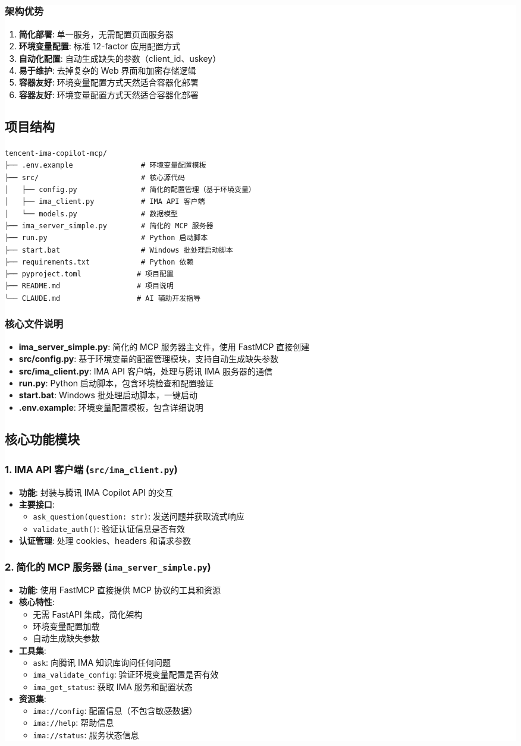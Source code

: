 ### 架构优势

1. **简化部署**: 单一服务，无需配置页面服务器
2. **环境变量配置**: 标准 12-factor 应用配置方式
3. **自动化配置**: 自动生成缺失的参数（client_id、uskey）
4. **易于维护**: 去掉复杂的 Web 界面和加密存储逻辑
5. **容器友好**: 环境变量配置方式天然适合容器化部署
5. **容器友好**: 环境变量配置方式天然适合容器化部署

## 项目结构

```
tencent-ima-copilot-mcp/
├── .env.example                # 环境变量配置模板
├── src/                        # 核心源代码
│   ├── config.py               # 简化的配置管理（基于环境变量）
│   ├── ima_client.py           # IMA API 客户端
│   └── models.py               # 数据模型
├── ima_server_simple.py        # 简化的 MCP 服务器
├── run.py                      # Python 启动脚本
├── start.bat                   # Windows 批处理启动脚本
├── requirements.txt            # Python 依赖
├── pyproject.toml             # 项目配置
├── README.md                  # 项目说明
└── CLAUDE.md                  # AI 辅助开发指导
```

### 核心文件说明

- **ima_server_simple.py**: 简化的 MCP 服务器主文件，使用 FastMCP 直接创建
- **src/config.py**: 基于环境变量的配置管理模块，支持自动生成缺失参数
- **src/ima_client.py**: IMA API 客户端，处理与腾讯 IMA 服务器的通信
- **run.py**: Python 启动脚本，包含环境检查和配置验证
- **start.bat**: Windows 批处理启动脚本，一键启动
- **.env.example**: 环境变量配置模板，包含详细说明

## 核心功能模块

### 1. IMA API 客户端 (`src/ima_client.py`)
- **功能**: 封装与腾讯 IMA Copilot API 的交互
- **主要接口**:
  - `ask_question(question: str)`: 发送问题并获取流式响应
  - `validate_auth()`: 验证认证信息是否有效
- **认证管理**: 处理 cookies、headers 和请求参数

### 2. 简化的 MCP 服务器 (`ima_server_simple.py`)
- **功能**: 使用 FastMCP 直接提供 MCP 协议的工具和资源
- **核心特性**:
  - 无需 FastAPI 集成，简化架构
  - 环境变量配置加载
  - 自动生成缺失参数
- **工具集**:
  - `ask`: 向腾讯 IMA 知识库询问任何问题
  - `ima_validate_config`: 验证环境变量配置是否有效
  - `ima_get_status`: 获取 IMA 服务和配置状态
- **资源集**:
  - `ima://config`: 配置信息（不包含敏感数据）
  - `ima://help`: 帮助信息
  - `ima://status`: 服务状态信息
